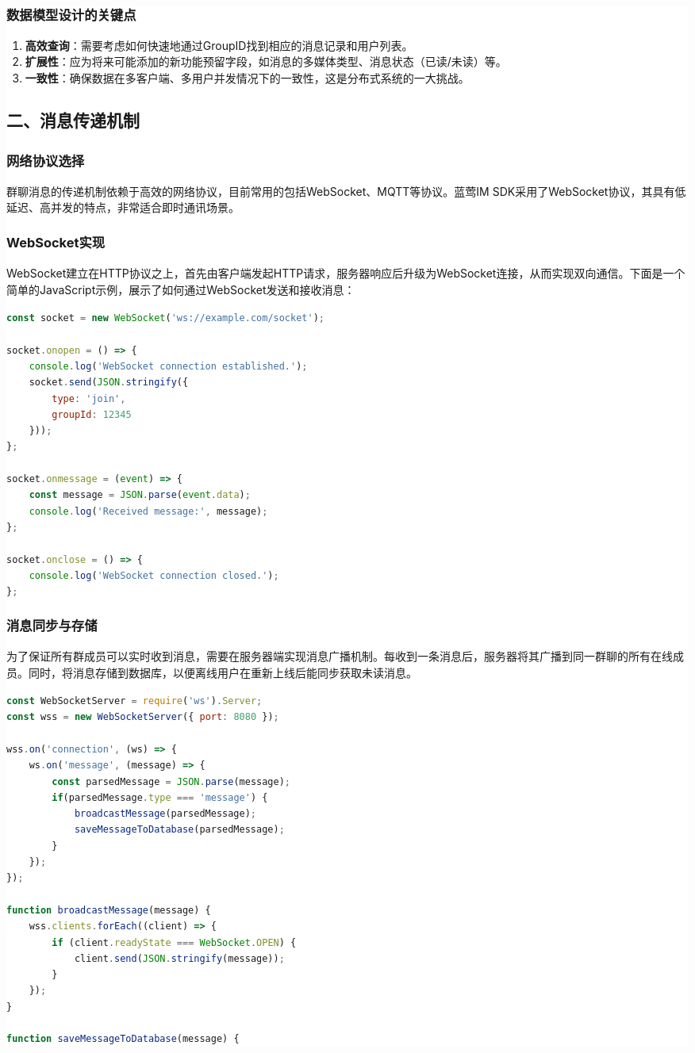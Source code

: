 ### 数据模型设计的关键点

1. **高效查询**：需要考虑如何快速地通过GroupID找到相应的消息记录和用户列表。
2. **扩展性**：应为将来可能添加的新功能预留字段，如消息的多媒体类型、消息状态（已读/未读）等。
3. **一致性**：确保数据在多客户端、多用户并发情况下的一致性，这是分布式系统的一大挑战。

## 二、消息传递机制

### 网络协议选择

群聊消息的传递机制依赖于高效的网络协议，目前常用的包括WebSocket、MQTT等协议。蓝莺IM SDK采用了WebSocket协议，其具有低延迟、高并发的特点，非常适合即时通讯场景。

### WebSocket实现

WebSocket建立在HTTP协议之上，首先由客户端发起HTTP请求，服务器响应后升级为WebSocket连接，从而实现双向通信。下面是一个简单的JavaScript示例，展示了如何通过WebSocket发送和接收消息：

```javascript
const socket = new WebSocket('ws://example.com/socket');

socket.onopen = () => {
    console.log('WebSocket connection established.');
    socket.send(JSON.stringify({
        type: 'join',
        groupId: 12345
    }));
};

socket.onmessage = (event) => {
    const message = JSON.parse(event.data);
    console.log('Received message:', message);
};

socket.onclose = () => {
    console.log('WebSocket connection closed.');
};
```

### 消息同步与存储

为了保证所有群成员可以实时收到消息，需要在服务器端实现消息广播机制。每收到一条消息后，服务器将其广播到同一群聊的所有在线成员。同时，将消息存储到数据库，以便离线用户在重新上线后能同步获取未读消息。

```javascript
const WebSocketServer = require('ws').Server;
const wss = new WebSocketServer({ port: 8080 });

wss.on('connection', (ws) => {
    ws.on('message', (message) => {
        const parsedMessage = JSON.parse(message);
        if(parsedMessage.type === 'message') {
            broadcastMessage(parsedMessage);
            saveMessageToDatabase(parsedMessage);
        }
    });
});

function broadcastMessage(message) {
    wss.clients.forEach((client) => {
        if (client.readyState === WebSocket.OPEN) {
            client.send(JSON.stringify(message));
        }
    });
}

function saveMessageToDatabase(message) {
```